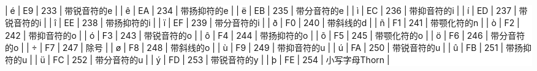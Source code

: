| é    | E9       | 233    | 带锐音符的e         |
| ê    | EA       | 234    | 带扬抑符的e         |
| ë    | EB       | 235    | 带分音符的e         |
| ì    | EC       | 236    | 带抑音符的i         |
| í    | ED       | 237    | 带锐音符的i         |
| î    | EE       | 238    | 带扬抑符的i         |
| ï    | EF       | 239    | 带分音符的i         |
| ð    | F0       | 240    | 带斜线的d           |
| ñ    | F1       | 241    | 带颚化符的n         |
| ò    | F2       | 242    | 带抑音符的o         |
| ó    | F3       | 243    | 带锐音符的o         |
| ô    | F4       | 244    | 带扬抑符的o         |
| õ    | F5       | 245    | 带颚化符的o         |
| ö    | F6       | 246    | 带分音符的o         |
| ÷    | F7       | 247    | 除号                |
| ø    | F8       | 248    | 带斜线的o           |
| ù    | F9       | 249    | 带抑音符的u         |
| ú    | FA       | 250    | 带锐音符的u         |
| û    | FB       | 251    | 带扬抑符的u         |
| ü    | FC       | 252    | 带分音符的u         |
| ý    | FD       | 253    | 带锐音符的y         |
| þ    | FE       | 254    | 小写字母Thorn       |
